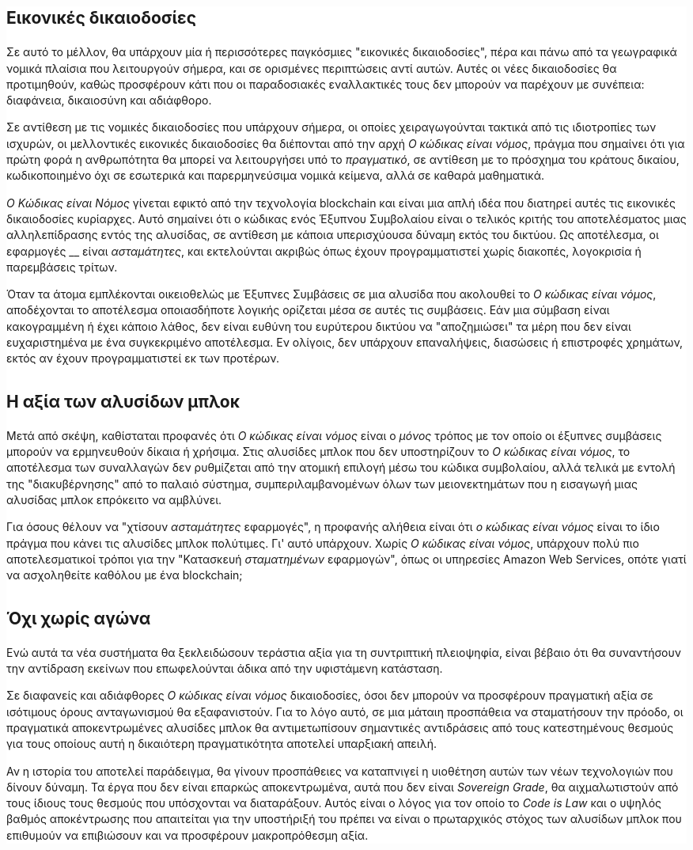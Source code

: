 ## Εικονικές δικαιοδοσίες

Σε αυτό το μέλλον, θα υπάρχουν μία ή περισσότερες παγκόσμιες "εικονικές δικαιοδοσίες", πέρα και πάνω από τα γεωγραφικά νομικά πλαίσια που λειτουργούν σήμερα, και σε ορισμένες περιπτώσεις αντί αυτών. Αυτές οι νέες δικαιοδοσίες θα προτιμηθούν, καθώς προσφέρουν κάτι που οι παραδοσιακές εναλλακτικές τους δεν μπορούν να παρέχουν με συνέπεια: διαφάνεια, δικαιοσύνη και αδιάφθορο.

Σε αντίθεση με τις νομικές δικαιοδοσίες που υπάρχουν σήμερα, οι οποίες χειραγωγούνται τακτικά από τις ιδιοτροπίες των ισχυρών, οι μελλοντικές εικονικές δικαιοδοσίες θα διέπονται από την αρχή _Ο κώδικας είναι νόμος_, πράγμα που σημαίνει ότι για πρώτη φορά η ανθρωπότητα θα μπορεί να λειτουργήσει υπό το _πραγματικό_, σε αντίθεση με το πρόσχημα του κράτους δικαίου, κωδικοποιημένο όχι σε εσωτερικά και παρερμηνεύσιμα νομικά κείμενα, αλλά σε καθαρά μαθηματικά.

_Ο Κώδικας είναι Νόμος_ γίνεται εφικτό από την τεχνολογία blockchain και είναι μια απλή ιδέα που διατηρεί αυτές τις εικονικές δικαιοδοσίες κυρίαρχες. Αυτό σημαίνει ότι ο κώδικας ενός Έξυπνου Συμβολαίου είναι ο τελικός κριτής του αποτελέσματος μιας αλληλεπίδρασης εντός της αλυσίδας, σε αντίθεση με κάποια υπερισχύουσα δύναμη εκτός του δικτύου. Ως αποτέλεσμα, οι εφαρμογές __ είναι _ασταμάτητες_, και εκτελούνται ακριβώς όπως έχουν προγραμματιστεί χωρίς διακοπές, λογοκρισία ή παρεμβάσεις τρίτων.

Όταν τα άτομα εμπλέκονται οικειοθελώς με Έξυπνες Συμβάσεις σε μια αλυσίδα που ακολουθεί το _Ο κώδικας είναι νόμος_, αποδέχονται το αποτέλεσμα οποιασδήποτε λογικής ορίζεται μέσα σε αυτές τις συμβάσεις. Εάν μια σύμβαση είναι κακογραμμένη ή έχει κάποιο λάθος, δεν είναι ευθύνη του ευρύτερου δικτύου να "αποζημιώσει" τα μέρη που δεν είναι ευχαριστημένα με ένα συγκεκριμένο αποτέλεσμα. Εν ολίγοις, δεν υπάρχουν επαναλήψεις, διασώσεις ή επιστροφές χρημάτων, εκτός αν έχουν προγραμματιστεί εκ των προτέρων.

## Η αξία των αλυσίδων μπλοκ

Μετά από σκέψη, καθίσταται προφανές ότι _Ο κώδικας είναι νόμος_ είναι ο _μόνος_ τρόπος με τον οποίο οι έξυπνες συμβάσεις μπορούν να ερμηνευθούν δίκαια ή χρήσιμα. Στις αλυσίδες μπλοκ που δεν υποστηρίζουν το _Ο κώδικας είναι νόμος_, το αποτέλεσμα των συναλλαγών δεν ρυθμίζεται από την ατομική επιλογή μέσω του κώδικα συμβολαίου, αλλά τελικά με εντολή της "διακυβέρνησης" από το παλαιό σύστημα, συμπεριλαμβανομένων όλων των μειονεκτημάτων που η εισαγωγή μιας αλυσίδας μπλοκ επρόκειτο να αμβλύνει.

Για όσους θέλουν να "χτίσουν _ασταμάτητες_ εφαρμογές", η προφανής αλήθεια είναι ότι _ο κώδικας είναι νόμος_ είναι το ίδιο πράγμα που κάνει τις αλυσίδες μπλοκ πολύτιμες. Γι' αυτό υπάρχουν. Χωρίς _Ο κώδικας είναι νόμος_, υπάρχουν πολύ πιο αποτελεσματικοί τρόποι για την "Κατασκευή _σταματημένων_ εφαρμογών", όπως οι υπηρεσίες Amazon Web Services, οπότε γιατί να ασχοληθείτε καθόλου με ένα blockchain;

## Όχι χωρίς αγώνα

Ενώ αυτά τα νέα συστήματα θα ξεκλειδώσουν τεράστια αξία για τη συντριπτική πλειοψηφία, είναι βέβαιο ότι θα συναντήσουν την αντίδραση εκείνων που επωφελούνται άδικα από την υφιστάμενη κατάσταση.

Σε διαφανείς και αδιάφθορες _Ο κώδικας είναι νόμος_ δικαιοδοσίες, όσοι δεν μπορούν να προσφέρουν πραγματική αξία σε ισότιμους όρους ανταγωνισμού θα εξαφανιστούν. Για το λόγο αυτό, σε μια μάταιη προσπάθεια να σταματήσουν την πρόοδο, οι πραγματικά αποκεντρωμένες αλυσίδες μπλοκ θα αντιμετωπίσουν σημαντικές αντιδράσεις από τους κατεστημένους θεσμούς για τους οποίους αυτή η δικαιότερη πραγματικότητα αποτελεί υπαρξιακή απειλή.

Αν η ιστορία του [](https://www.eff.org/wp/riaa-v-people-five-years-later) αποτελεί παράδειγμα, θα γίνουν προσπάθειες να καταπνιγεί η υιοθέτηση αυτών των νέων τεχνολογιών που δίνουν δύναμη. Τα έργα που δεν είναι επαρκώς αποκεντρωμένα, αυτά που δεν είναι _Sovereign Grade_, θα αιχμαλωτιστούν από τους ίδιους τους θεσμούς που υπόσχονται να διαταράξουν. Αυτός είναι ο λόγος για τον οποίο το _Code is Law_ και ο υψηλός βαθμός αποκέντρωσης που απαιτείται για την υποστήριξή του πρέπει να είναι ο πρωταρχικός στόχος των αλυσίδων μπλοκ που επιθυμούν να επιβιώσουν και να προσφέρουν μακροπρόθεσμη αξία.
